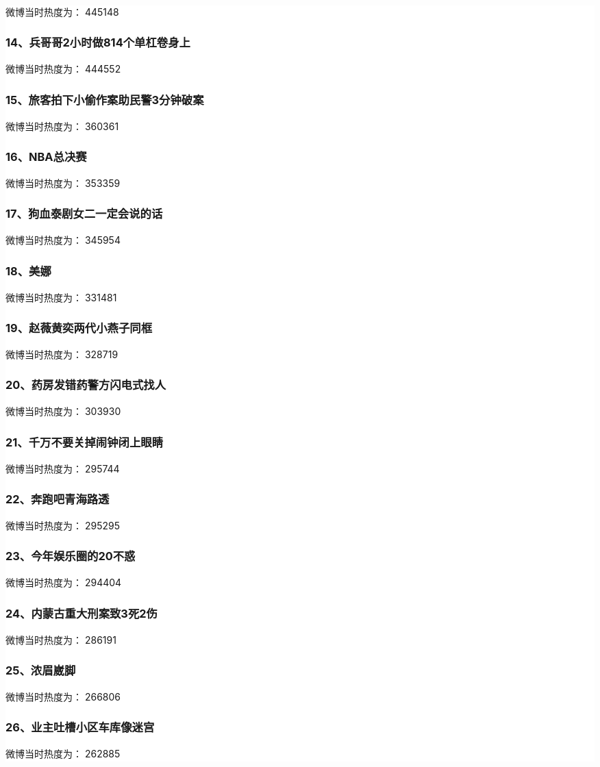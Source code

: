 微博当时热度为： 445148

### 14、兵哥哥2小时做814个单杠卷身上

微博当时热度为： 444552

### 15、旅客拍下小偷作案助民警3分钟破案

微博当时热度为： 360361

### 16、NBA总决赛

微博当时热度为： 353359

### 17、狗血泰剧女二一定会说的话

微博当时热度为： 345954

### 18、美娜

微博当时热度为： 331481

### 19、赵薇黄奕两代小燕子同框

微博当时热度为： 328719

### 20、药房发错药警方闪电式找人

微博当时热度为： 303930

### 21、千万不要关掉闹钟闭上眼睛

微博当时热度为： 295744

### 22、奔跑吧青海路透

微博当时热度为： 295295

### 23、今年娱乐圈的20不惑

微博当时热度为： 294404

### 24、内蒙古重大刑案致3死2伤

微博当时热度为： 286191

### 25、浓眉崴脚

微博当时热度为： 266806

### 26、业主吐槽小区车库像迷宫

微博当时热度为： 262885
